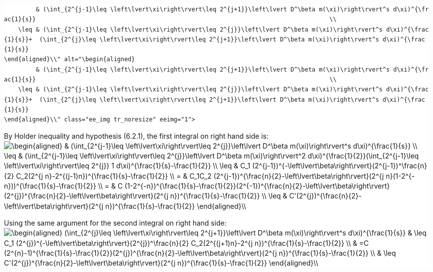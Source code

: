              & (\int_{2^{j-1}\leq \left\lvert\xi\right\rvert\leq 2^{j+1}}\left\lvert D^\beta m(\xi)\right\rvert^s d\xi)^{\frac{1}{s}}                                                                                   \\
        \leq & (\int_{2^{j-1}\leq \left\lvert\xi\right\rvert\leq 2^{j}}\left\lvert D^\beta m(\xi)\right\rvert^s d\xi)^{\frac{1}{s}}+  (\int_{2^{j}\leq \left\lvert\xi\right\rvert\leq 2^{j+1}}\left\lvert D^\beta m(\xi)\right\rvert^s d\xi)^{\frac{1}{s}}
    \end{aligned}\\" alt="\begin{aligned}
             & (\int_{2^{j-1}\leq \left\lvert\xi\right\rvert\leq 2^{j+1}}\left\lvert D^\beta m(\xi)\right\rvert^s d\xi)^{\frac{1}{s}}                                                                                   \\
        \leq & (\int_{2^{j-1}\leq \left\lvert\xi\right\rvert\leq 2^{j}}\left\lvert D^\beta m(\xi)\right\rvert^s d\xi)^{\frac{1}{s}}+  (\int_{2^{j}\leq \left\lvert\xi\right\rvert\leq 2^{j+1}}\left\lvert D^\beta m(\xi)\right\rvert^s d\xi)^{\frac{1}{s}}
    \end{aligned}\\" class="ee_img tr_noresize" eeimg="1">

 By Holder inequality and hypothesis
(6.2.1), the first integral on
right hand side is: 
<img src="https://www.zhihu.com/equation?tex=\begin{aligned}
             & (\int_{2^{j-1}\leq \left\lvert\xi\right\rvert\leq 2^{j}}\left\lvert D^\beta m(\xi)\right\rvert^s d\xi)^{\frac{1}{s}}                                                                          \\
        \leq & (\int_{2^{j-1}\leq \left\lvert\xi\right\rvert\leq 2^{j}}\left\lvert D^\beta m(\xi)\right\rvert^2 d\xi)^{\frac{1}{2}}(\int_{2^{j-1}\leq \left\lvert\xi\right\rvert\leq 2^{j}} 1 d\xi)^{\frac{1}{s}-\frac{1}{2}} \\
        \leq & C_1 (2^{j-1})^{-\left\lvert\beta\right\rvert}(2^{j-1})^\frac{n}{2} C_2(2^{j n}-2^{(j-1)n})^{\frac{1}{s}-\frac{1}{2}}                                                        \\
        =    & C_1C_2 (2^{j-1})^{\frac{n}{2}-\left\lvert\beta\right\rvert}(2^{j n}(1-2^{-n}))^{\frac{1}{s}-\frac{1}{2}}                                                                    \\
        =    & C (1-2^{-n})^{\frac{1}{s}-\frac{1}{2}}(2^{-1})^{\frac{n}{2}-\left\lvert\beta\right\rvert}(2^{j})^{\frac{n}{2}-\left\lvert\beta\right\rvert}(2^{j n})^{\frac{1}{s}-\frac{1}{2}}               \\
        \leq & C'(2^{j})^{\frac{n}{2}-\left\lvert\beta\right\rvert}(2^{j n})^{\frac{1}{s}-\frac{1}{2}}
    \end{aligned}\\" alt="\begin{aligned}
             & (\int_{2^{j-1}\leq \left\lvert\xi\right\rvert\leq 2^{j}}\left\lvert D^\beta m(\xi)\right\rvert^s d\xi)^{\frac{1}{s}}                                                                          \\
        \leq & (\int_{2^{j-1}\leq \left\lvert\xi\right\rvert\leq 2^{j}}\left\lvert D^\beta m(\xi)\right\rvert^2 d\xi)^{\frac{1}{2}}(\int_{2^{j-1}\leq \left\lvert\xi\right\rvert\leq 2^{j}} 1 d\xi)^{\frac{1}{s}-\frac{1}{2}} \\
        \leq & C_1 (2^{j-1})^{-\left\lvert\beta\right\rvert}(2^{j-1})^\frac{n}{2} C_2(2^{j n}-2^{(j-1)n})^{\frac{1}{s}-\frac{1}{2}}                                                        \\
        =    & C_1C_2 (2^{j-1})^{\frac{n}{2}-\left\lvert\beta\right\rvert}(2^{j n}(1-2^{-n}))^{\frac{1}{s}-\frac{1}{2}}                                                                    \\
        =    & C (1-2^{-n})^{\frac{1}{s}-\frac{1}{2}}(2^{-1})^{\frac{n}{2}-\left\lvert\beta\right\rvert}(2^{j})^{\frac{n}{2}-\left\lvert\beta\right\rvert}(2^{j n})^{\frac{1}{s}-\frac{1}{2}}               \\
        \leq & C'(2^{j})^{\frac{n}{2}-\left\lvert\beta\right\rvert}(2^{j n})^{\frac{1}{s}-\frac{1}{2}}
    \end{aligned}\\" class="ee_img tr_noresize" eeimg="1">

 Using the same argument for the second integral on
right hand side: 
<img src="https://www.zhihu.com/equation?tex=\begin{aligned}
        (\int_{2^{j}\leq \left\lvert\xi\right\rvert\leq 2^{j+1}}\left\lvert D^\beta m(\xi)\right\rvert^s d\xi)^{\frac{1}{s}} & \leq  C_1 (2^{j})^{-\left\lvert\beta\right\rvert}(2^{j})^\frac{n}{2} C_2(2^{(j+1)n}-2^{j n})^{\frac{1}{s}-\frac{1}{2}}      \\
                                                                                          & =C (2^{n}-1)^{\frac{1}{s}-\frac{1}{2}}(2^{j})^{\frac{n}{2}-\left\lvert\beta\right\rvert}(2^{j n})^{\frac{1}{s}-\frac{1}{2}} \\
                                                                                          & \leq C'(2^{j})^{\frac{n}{2}-\left\lvert\beta\right\rvert}(2^{j n})^{\frac{1}{s}-\frac{1}{2}}
    \end{aligned}\\" alt="\begin{aligned}
        (\int_{2^{j}\leq \left\lvert\xi\right\rvert\leq 2^{j+1}}\left\lvert D^\beta m(\xi)\right\rvert^s d\xi)^{\frac{1}{s}} & \leq  C_1 (2^{j})^{-\left\lvert\beta\right\rvert}(2^{j})^\frac{n}{2} C_2(2^{(j+1)n}-2^{j n})^{\frac{1}{s}-\frac{1}{2}}      \\
                                                                                          & =C (2^{n}-1)^{\frac{1}{s}-\frac{1}{2}}(2^{j})^{\frac{n}{2}-\left\lvert\beta\right\rvert}(2^{j n})^{\frac{1}{s}-\frac{1}{2}} \\
                                                                                          & \leq C'(2^{j})^{\frac{n}{2}-\left\lvert\beta\right\rvert}(2^{j n})^{\frac{1}{s}-\frac{1}{2}}
    \end{aligned}\\" class="ee_img tr_noresize" eeimg="1">
